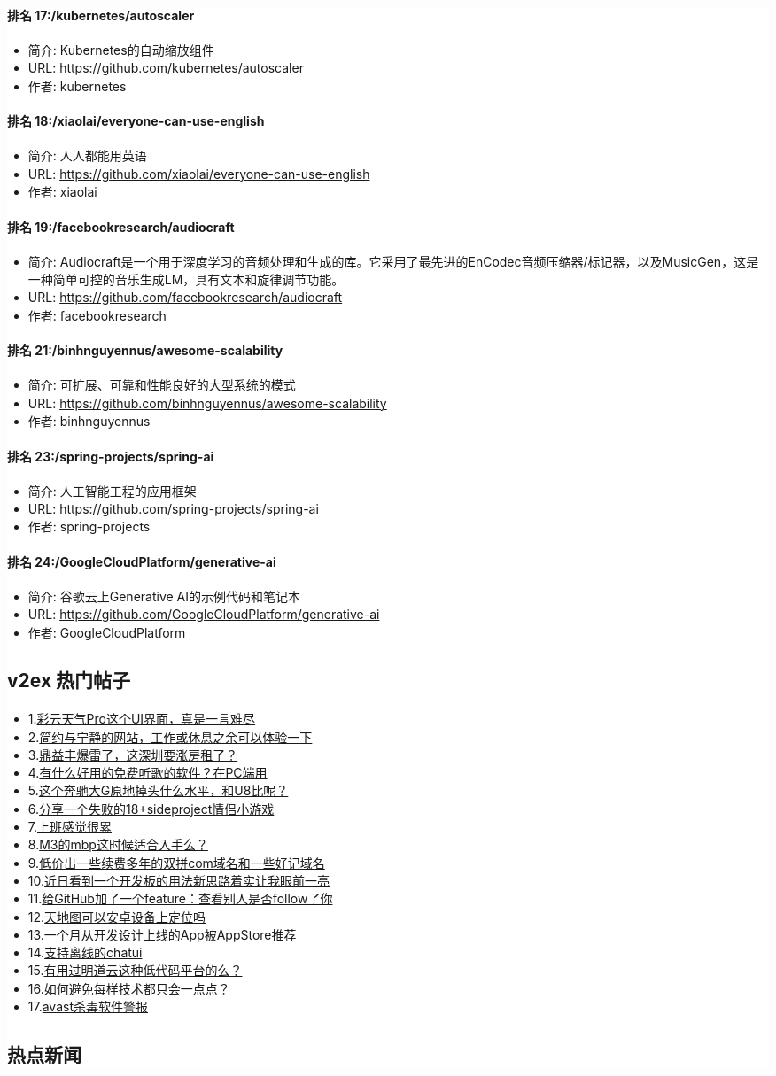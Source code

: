 #### 排名 17:/kubernetes/autoscaler
- 简介: Kubernetes的自动缩放组件
- URL: https://github.com/kubernetes/autoscaler
- 作者: kubernetes 

#### 排名 18:/xiaolai/everyone-can-use-english
- 简介: 人人都能用英语
- URL: https://github.com/xiaolai/everyone-can-use-english
- 作者: xiaolai 

#### 排名 19:/facebookresearch/audiocraft
- 简介: Audiocraft是一个用于深度学习的音频处理和生成的库。它采用了最先进的EnCodec音频压缩器/标记器，以及MusicGen，这是一种简单可控的音乐生成LM，具有文本和旋律调节功能。
- URL: https://github.com/facebookresearch/audiocraft
- 作者: facebookresearch 

#### 排名 21:/binhnguyennus/awesome-scalability
- 简介: 可扩展、可靠和性能良好的大型系统的模式
- URL: https://github.com/binhnguyennus/awesome-scalability
- 作者: binhnguyennus 

#### 排名 23:/spring-projects/spring-ai
- 简介: 人工智能工程的应用框架
- URL: https://github.com/spring-projects/spring-ai
- 作者: spring-projects 

#### 排名 24:/GoogleCloudPlatform/generative-ai
- 简介: 谷歌云上Generative AI的示例代码和笔记本
- URL: https://github.com/GoogleCloudPlatform/generative-ai
- 作者: GoogleCloudPlatform 

## v2ex 热门帖子

- 1.[彩云天气Pro这个UI界面，真是一言难尽](https://www.v2ex.com/t/1009520#reply28)
- 2.[简约与宁静的网站，工作或休息之余可以体验一下](https://www.v2ex.com/t/1009521#reply17)
- 3.[鼎益丰爆雷了，这深圳要涨房租了？](https://www.v2ex.com/t/1009526#reply14)
- 4.[有什么好用的免费听歌的软件？在PC端用](https://www.v2ex.com/t/1009522#reply13)
- 5.[这个奔驰大G原地掉头什么水平，和U8比呢？](https://www.v2ex.com/t/1009525#reply12)
- 6.[分享一个失败的18+sideproject情侣小游戏](https://www.v2ex.com/t/1009524#reply6)
- 7.[上班感觉很累](https://www.v2ex.com/t/1009537#reply4)
- 8.[M3的mbp这时候适合入手么？](https://www.v2ex.com/t/1009523#reply3)
- 9.[低价出一些续费多年的双拼com域名和一些好记域名](https://www.v2ex.com/t/1009529#reply3)
- 10.[近日看到一个开发板的用法新思路着实让我眼前一亮](https://www.v2ex.com/t/1009530#reply2)
- 11.[给GitHub加了一个feature：查看别人是否follow了你](https://www.v2ex.com/t/1009532#reply1)
- 12.[天地图可以安卓设备上定位吗](https://www.v2ex.com/t/1009533#reply1)
- 13.[一个月从开发设计上线的App被AppStore推荐](https://www.v2ex.com/t/1009536#reply1)
- 14.[支持离线的chatui](https://www.v2ex.com/t/1009534#reply0)
- 15.[有用过明道云这种低代码平台的么？](https://www.v2ex.com/t/1009535#reply0)
- 16.[如何避免每样技术都只会一点点？](https://www.v2ex.com/t/1009539#reply0)
- 17.[avast杀毒软件警报](https://www.v2ex.com/t/1009540#reply0)
## 热点新闻
